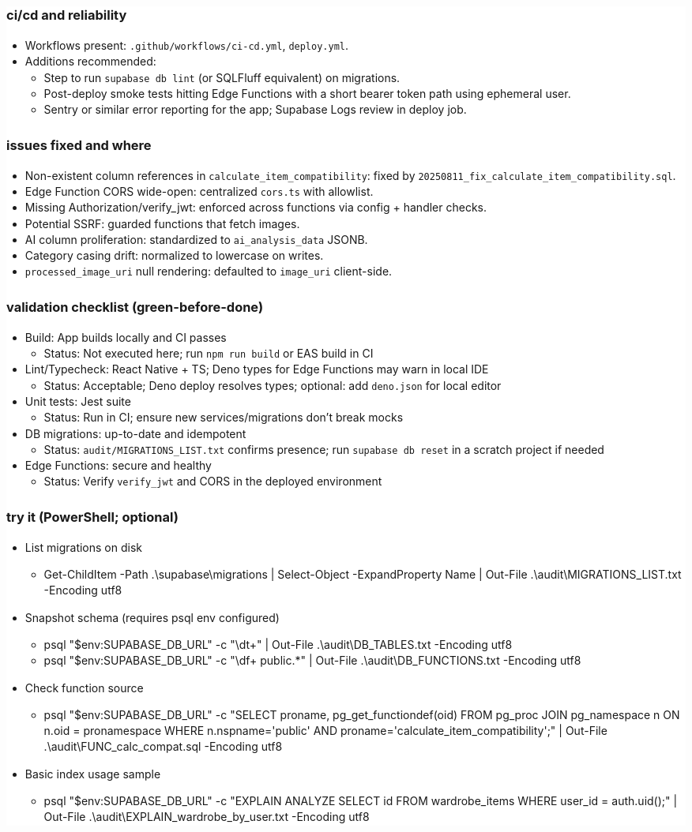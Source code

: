 ### ci/cd and reliability

- Workflows present: `.github/workflows/ci-cd.yml`, `deploy.yml`.
- Additions recommended:
  - Step to run `supabase db lint` (or SQLFluff equivalent) on migrations.
  - Post-deploy smoke tests hitting Edge Functions with a short bearer token path using ephemeral user.
  - Sentry or similar error reporting for the app; Supabase Logs review in deploy job.

### issues fixed and where

- Non-existent column references in `calculate_item_compatibility`: fixed by `20250811_fix_calculate_item_compatibility.sql`.
- Edge Function CORS wide-open: centralized `cors.ts` with allowlist.
- Missing Authorization/verify_jwt: enforced across functions via config + handler checks.
- Potential SSRF: guarded functions that fetch images.
- AI column proliferation: standardized to `ai_analysis_data` JSONB.
- Category casing drift: normalized to lowercase on writes.
- `processed_image_uri` null rendering: defaulted to `image_uri` client-side.

### validation checklist (green-before-done)

- Build: App builds locally and CI passes
  - Status: Not executed here; run `npm run build` or EAS build in CI
- Lint/Typecheck: React Native + TS; Deno types for Edge Functions may warn in local IDE
  - Status: Acceptable; Deno deploy resolves types; optional: add `deno.json` for local editor
- Unit tests: Jest suite
  - Status: Run in CI; ensure new services/migrations don’t break mocks
- DB migrations: up-to-date and idempotent
  - Status: `audit/MIGRATIONS_LIST.txt` confirms presence; run `supabase db reset` in a scratch project if needed
- Edge Functions: secure and healthy
  - Status: Verify `verify_jwt` and CORS in the deployed environment

### try it (PowerShell; optional)

- List migrations on disk
  - Get-ChildItem -Path .\supabase\migrations | Select-Object -ExpandProperty Name | Out-File .\audit\MIGRATIONS_LIST.txt -Encoding utf8

- Snapshot schema (requires psql env configured)
  - psql "$env:SUPABASE_DB_URL" -c "\dt+" | Out-File .\audit\DB_TABLES.txt -Encoding utf8
  - psql "$env:SUPABASE_DB_URL" -c "\df+ public.*" | Out-File .\audit\DB_FUNCTIONS.txt -Encoding utf8

- Check function source
  - psql "$env:SUPABASE_DB_URL" -c "SELECT proname, pg_get_functiondef(oid) FROM pg_proc JOIN pg_namespace n ON n.oid = pronamespace WHERE n.nspname='public' AND proname='calculate_item_compatibility';" | Out-File .\audit\FUNC_calc_compat.sql -Encoding utf8

- Basic index usage sample
  - psql "$env:SUPABASE_DB_URL" -c "EXPLAIN ANALYZE SELECT id FROM wardrobe_items WHERE user_id = auth.uid();" | Out-File .\audit\EXPLAIN_wardrobe_by_user.txt -Encoding utf8
